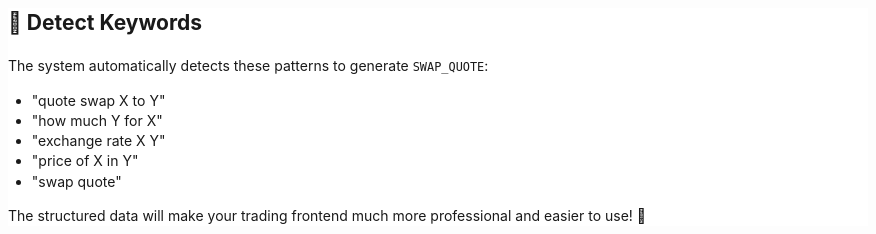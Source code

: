 ## 🔧 Detect Keywords

The system automatically detects these patterns to generate `SWAP_QUOTE`:

- "quote swap X to Y"
- "how much Y for X"
- "exchange rate X Y"
- "price of X in Y"
- "swap quote"

The structured data will make your trading frontend much more professional and easier to use! 🚀